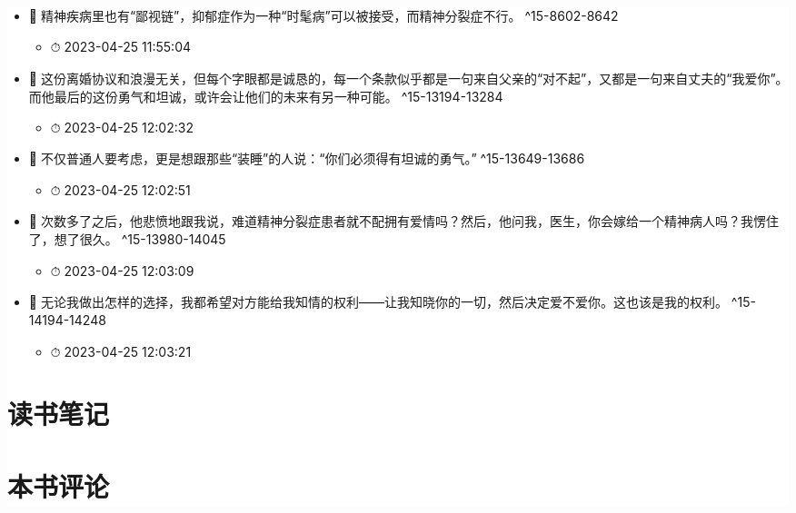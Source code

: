 
- 📌 精神疾病里也有“鄙视链”，抑郁症作为一种“时髦病”可以被接受，而精神分裂症不行。 ^15-8602-8642
    - ⏱ 2023-04-25 11:55:04 

- 📌 这份离婚协议和浪漫无关，但每个字眼都是诚恳的，每一个条款似乎都是一句来自父亲的“对不起”，又都是一句来自丈夫的“我爱你”。而他最后的这份勇气和坦诚，或许会让他们的未来有另一种可能。 ^15-13194-13284
    - ⏱ 2023-04-25 12:02:32 

- 📌 不仅普通人要考虑，更是想跟那些“装睡”的人说：“你们必须得有坦诚的勇气。” ^15-13649-13686
    - ⏱ 2023-04-25 12:02:51 

- 📌 次数多了之后，他悲愤地跟我说，难道精神分裂症患者就不配拥有爱情吗？然后，他问我，医生，你会嫁给一个精神病人吗？我愣住了，想了很久。 ^15-13980-14045
    - ⏱ 2023-04-25 12:03:09 

- 📌 无论我做出怎样的选择，我都希望对方能给我知情的权利——让我知晓你的一切，然后决定爱不爱你。这也该是我的权利。 ^15-14194-14248
    - ⏱ 2023-04-25 12:03:21 
# 读书笔记

# 本书评论
